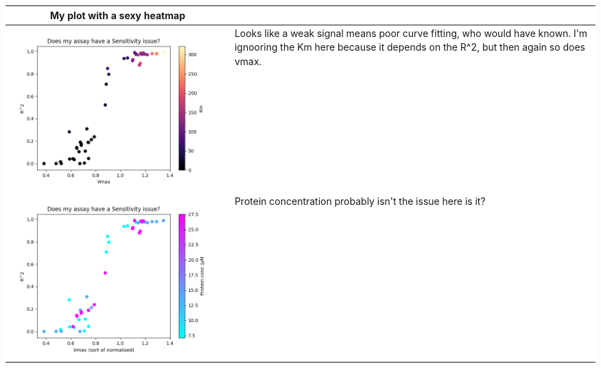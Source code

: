 |My plot with a sexy heatmap||
|------|-----------|
|![](plateassaymetricsplot.png)|Looks like a weak signal means poor curve fitting, who would have known. I'm ignooring the Km here because it depends on the R^2, but then again so does vmax.|
|![](plateassaymetricsplot_2.png)|Protein concentration probably isn't the issue here is it?|
